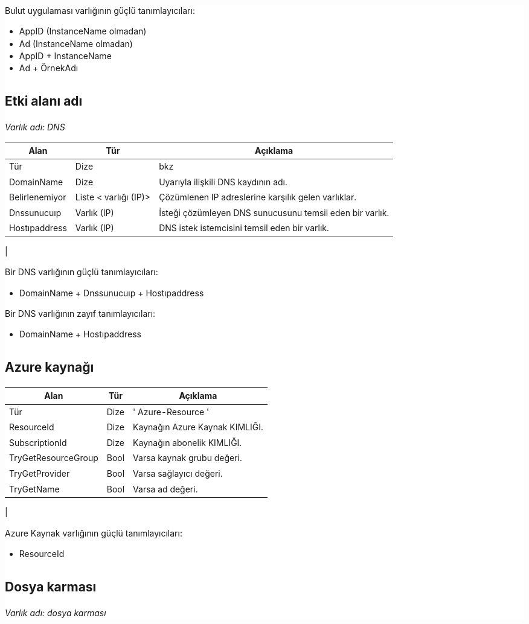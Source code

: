 Bulut uygulaması varlığının güçlü tanımlayıcıları:
 - AppID (InstanceName olmadan)
 - Ad (InstanceName olmadan)
 - AppID + InstanceName
 - Ad + ÖrnekAdı

## <a name="domain-name"></a>Etki alanı adı

*Varlık adı: DNS*

| Alan | Tür | Açıklama |
| ----- | ---- | ----------- |
| Tür | Dize | bkz |
| DomainName | Dize | Uyarıyla ilişkili DNS kaydının adı. |
| Belirlenemiyor | Liste &lt; varlığı (IP)&gt; | Çözümlenen IP adreslerine karşılık gelen varlıklar. |
| Dnssunucuıp | Varlık (IP) | İsteği çözümleyen DNS sunucusunu temsil eden bir varlık. |
| Hostıpaddress | Varlık (IP) | DNS istek istemcisini temsil eden bir varlık. |
|

Bir DNS varlığının güçlü tanımlayıcıları:
- DomainName + Dnssunucuıp + Hostıpaddress

Bir DNS varlığının zayıf tanımlayıcıları:
- DomainName + Hostıpaddress

## <a name="azure-resource"></a>Azure kaynağı

| Alan | Tür | Açıklama |
| ----- | ---- | ----------- |
| Tür | Dize | ' Azure-Resource ' |
| ResourceId | Dize | Kaynağın Azure Kaynak KIMLIĞI. |
| SubscriptionId | Dize | Kaynağın abonelik KIMLIĞI. |
| TryGetResourceGroup | Bool | Varsa kaynak grubu değeri. |
| TryGetProvider | Bool | Varsa sağlayıcı değeri. |
| TryGetName | Bool | Varsa ad değeri. |
|

Azure Kaynak varlığının güçlü tanımlayıcıları:
- ResourceId

## <a name="file-hash"></a>Dosya karması

*Varlık adı: dosya karması*
